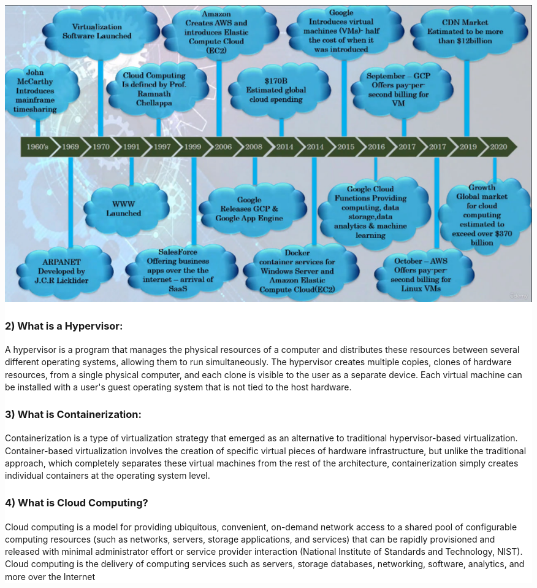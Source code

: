 ![Cloud Computing](images/History_of_cloud_computing.png)


### 2) What is a Hypervisor:
A hypervisor is a program that manages the physical resources of a computer and distributes these resources between several different operating systems, allowing them to run simultaneously.
The hypervisor creates multiple copies, clones of hardware resources, from a single physical computer, and each clone is visible to the user as a separate device. Each virtual machine can be installed with a user's guest operating system that is not tied to the host hardware.

### 3) What is Containerization:   
Containerization is a type of virtualization strategy that emerged as an alternative to traditional hypervisor-based virtualization.
Container-based virtualization involves the creation of specific virtual pieces of hardware infrastructure, but unlike the traditional approach, which completely separates these virtual machines from the rest of the architecture, containerization simply creates individual containers at the operating system level.


### 4) What is Cloud Computing?
Cloud computing is a model for providing ubiquitous, convenient, on-demand network access to a shared pool of configurable computing resources (such as networks, servers, storage applications, and services) that can be rapidly provisioned and released with minimal administrator effort or service provider interaction (National Institute of Standards and Technology, NIST).
Cloud computing is the delivery of computing services such as servers, storage databases, networking, software, analytics, and more over the Internet
